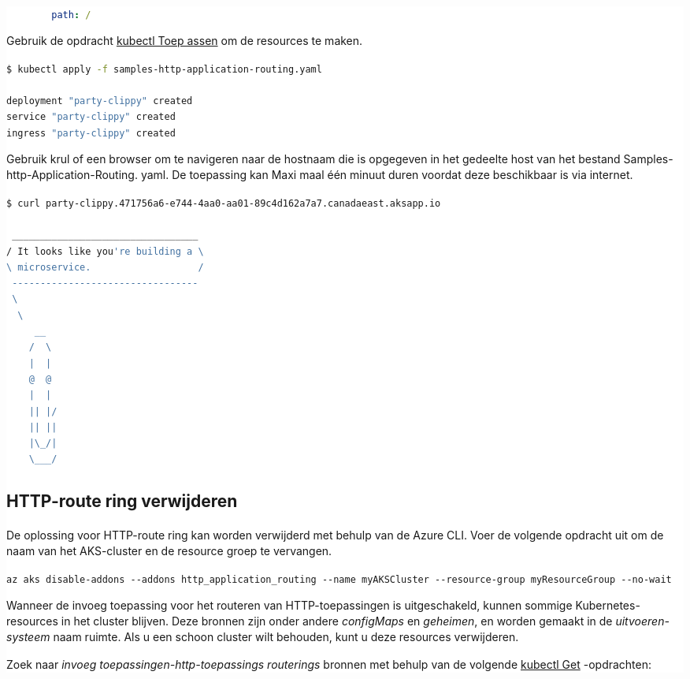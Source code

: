 ```yaml
        path: /
```

Gebruik de opdracht [kubectl Toep assen][kubectl-apply] om de resources te maken.

```bash
$ kubectl apply -f samples-http-application-routing.yaml

deployment "party-clippy" created
service "party-clippy" created
ingress "party-clippy" created
```

Gebruik krul of een browser om te navigeren naar de hostnaam die is opgegeven in het gedeelte host van het bestand Samples-http-Application-Routing. yaml. De toepassing kan Maxi maal één minuut duren voordat deze beschikbaar is via internet.

```bash
$ curl party-clippy.471756a6-e744-4aa0-aa01-89c4d162a7a7.canadaeast.aksapp.io

 _________________________________
/ It looks like you're building a \
\ microservice.                   /
 ---------------------------------
 \
  \
     __
    /  \
    |  |
    @  @
    |  |
    || |/
    || ||
    |\_/|
    \___/

```

## <a name="remove-http-routing"></a>HTTP-route ring verwijderen

De oplossing voor HTTP-route ring kan worden verwijderd met behulp van de Azure CLI. Voer de volgende opdracht uit om de naam van het AKS-cluster en de resource groep te vervangen.

```azurecli
az aks disable-addons --addons http_application_routing --name myAKSCluster --resource-group myResourceGroup --no-wait
```

Wanneer de invoeg toepassing voor het routeren van HTTP-toepassingen is uitgeschakeld, kunnen sommige Kubernetes-resources in het cluster blijven. Deze bronnen zijn onder andere *configMaps* en *geheimen*, en worden gemaakt in de *uitvoeren-systeem* naam ruimte. Als u een schoon cluster wilt behouden, kunt u deze resources verwijderen.

Zoek naar *invoeg toepassingen-http-toepassings routerings* bronnen met behulp van de volgende [kubectl Get][kubectl-get] -opdrachten:


[az-aks-create]: /cli/azure/aks?view=azure-cli-latest#az-aks-create
[az-aks-show]: /cli/azure/aks?view=azure-cli-latest#az-aks-show
[ingress-https]: ./ingress-tls.md
[az-aks-enable-addons]: /cli/azure/aks#az-aks-enable-addons
[dns-pricing]: https://azure.microsoft.com/pricing/details/dns/
[external-dns]: https://github.com/kubernetes-incubator/external-dns
[kubectl-apply]: https://kubernetes.io/docs/reference/generated/kubectl/kubectl-commands#apply
[kubectl-get]: https://kubernetes.io/docs/reference/generated/kubectl/kubectl-commands#get
[kubectl-delete]: https://kubernetes.io/docs/reference/generated/kubectl/kubectl-commands#delete
[kubectl-logs]: https://kubernetes.io/docs/reference/generated/kubectl/kubectl-commands#logs
[ingress]: https://kubernetes.io/docs/concepts/services-networking/ingress/
[ingress-resource]: https://kubernetes.io/docs/concepts/services-networking/ingress/#the-ingress-resource